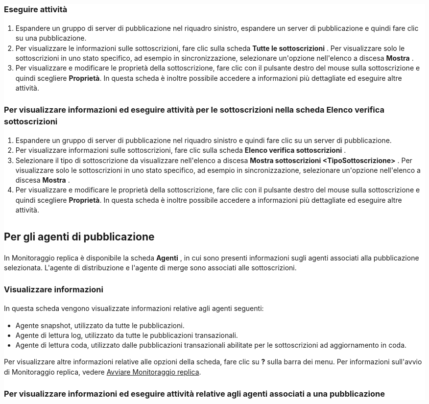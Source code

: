 ### <a name="perform-tasks"></a>Eseguire attività
  
1.  Espandere un gruppo di server di pubblicazione nel riquadro sinistro, espandere un server di pubblicazione e quindi fare clic su una pubblicazione.   
2.  Per visualizzare le informazioni sulle sottoscrizioni, fare clic sulla scheda **Tutte le sottoscrizioni** . Per visualizzare solo le sottoscrizioni in uno stato specifico, ad esempio in sincronizzazione, selezionare un'opzione nell'elenco a discesa **Mostra** .    
3.  Per visualizzare e modificare le proprietà della sottoscrizione, fare clic con il pulsante destro del mouse sulla sottoscrizione e quindi scegliere **Proprietà**. In questa scheda è inoltre possibile accedere a informazioni più dettagliate ed eseguire altre attività. 
  
### <a name="to-view-information-and-perform-tasks-for-subscriptions-in-the-subscription-watch-list-tab"></a>Per visualizzare informazioni ed eseguire attività per le sottoscrizioni nella scheda Elenco verifica sottoscrizioni  
  
1.  Espandere un gruppo di server di pubblicazione nel riquadro sinistro e quindi fare clic su un server di pubblicazione.    
2.  Per visualizzare informazioni sulle sottoscrizioni, fare clic sulla scheda **Elenco verifica sottoscrizioni** .    
3.  Selezionare il tipo di sottoscrizione da visualizzare nell'elenco a discesa **Mostra sottoscrizioni \<TipoSottoscrizione>** . Per visualizzare solo le sottoscrizioni in uno stato specifico, ad esempio in sincronizzazione, selezionare un'opzione nell'elenco a discesa **Mostra** .    
4.  Per visualizzare e modificare le proprietà della sottoscrizione, fare clic con il pulsante destro del mouse sulla sottoscrizione e quindi scegliere **Proprietà**. In questa scheda è inoltre possibile accedere a informazioni più dettagliate ed eseguire altre attività. 
  
  
## <a name="for-publication-agents"></a>Per gli agenti di pubblicazione
In Monitoraggio replica è disponibile la scheda **Agenti** , in cui sono presenti informazioni sugli agenti associati alla pubblicazione selezionata. L'agente di distribuzione e l'agente di merge sono associati alle sottoscrizioni. 
  
### <a name="view-information"></a>Visualizzare informazioni
 In questa scheda vengono visualizzate informazioni relative agli agenti seguenti:  
  
-   Agente snapshot, utilizzato da tutte le pubblicazioni.  
-   Agente di lettura log, utilizzato da tutte le pubblicazioni transazionali.  
-   Agente di lettura coda, utilizzato dalle pubblicazioni transazionali abilitate per le sottoscrizioni ad aggiornamento in coda. 
  
 Per visualizzare altre informazioni relative alle opzioni della scheda, fare clic su **?** sulla barra dei menu. Per informazioni sull'avvio di Monitoraggio replica, vedere [Avviare Monitoraggio replica](../../../relational-databases/replication/monitor/start-the-replication-monitor.md).  
  
### <a name="to-view-information-and-perform-tasks-for-the-agents-associated-with-a-publication"></a>Per visualizzare informazioni ed eseguire attività relative agli agenti associati a una pubblicazione  
  